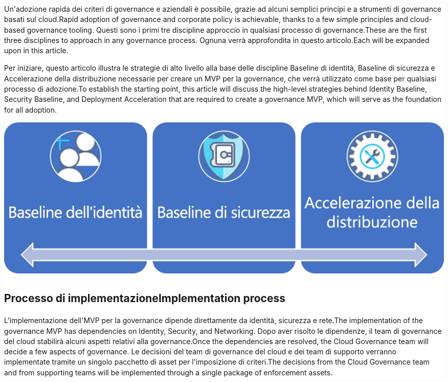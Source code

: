 <span data-ttu-id="e0d4f-110">Un'adozione rapida dei criteri di governance e aziendali è possibile, grazie ad alcuni semplici principi e a strumenti di governance basati sul cloud.</span><span class="sxs-lookup"><span data-stu-id="e0d4f-110">Rapid adoption of governance and corporate policy is achievable, thanks to a few simple principles and cloud-based governance tooling.</span></span> <span data-ttu-id="e0d4f-111">Questi sono i primi tre discipline approccio in qualsiasi processo di governance.</span><span class="sxs-lookup"><span data-stu-id="e0d4f-111">These are the first three disciplines to approach in any governance process.</span></span> <span data-ttu-id="e0d4f-112">Ognuna verrà approfondita in questo articolo.</span><span class="sxs-lookup"><span data-stu-id="e0d4f-112">Each will be expanded upon in this article.</span></span>

<span data-ttu-id="e0d4f-113">Per iniziare, questo articolo illustra le strategie di alto livello alla base delle discipline Baseline di identità, Baseline di sicurezza e Accelerazione della distribuzione necessarie per creare un MVP per la governance, che verrà utilizzato come base per qualsiasi processo di adozione.</span><span class="sxs-lookup"><span data-stu-id="e0d4f-113">To establish the starting point, this article will discuss the high-level strategies behind Identity Baseline, Security Baseline, and Deployment Acceleration that are required to create a governance MVP, which will serve as the foundation for all adoption.</span></span>

![Esempio di un MVP per la governance incrementale](../../../_images/governance/governance-mvp.png)

## <a name="implementation-process"></a><span data-ttu-id="e0d4f-115">Processo di implementazione</span><span class="sxs-lookup"><span data-stu-id="e0d4f-115">Implementation process</span></span>

<span data-ttu-id="e0d4f-116">L'implementazione dell'MVP per la governance dipende direttamente da identità, sicurezza e rete.</span><span class="sxs-lookup"><span data-stu-id="e0d4f-116">The implementation of the governance MVP has dependencies on Identity, Security, and Networking.</span></span> <span data-ttu-id="e0d4f-117">Dopo aver risolto le dipendenze, il team di governance del cloud stabilirà alcuni aspetti relativi alla governance.</span><span class="sxs-lookup"><span data-stu-id="e0d4f-117">Once the dependencies are resolved, the Cloud Governance team will decide a few aspects of governance.</span></span> <span data-ttu-id="e0d4f-118">Le decisioni del team di governance del cloud e dei team di supporto verranno implementate tramite un singolo pacchetto di asset per l'imposizione di criteri.</span><span class="sxs-lookup"><span data-stu-id="e0d4f-118">The decisions from the Cloud Governance team and from supporting teams will be implemented through a single package of enforcement assets.</span></span>
